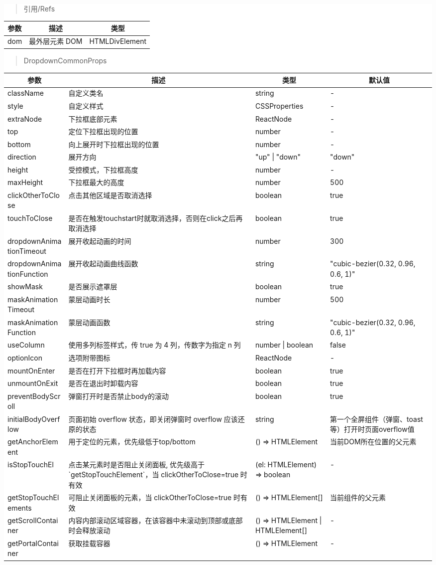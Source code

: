 > 引用/Refs

|参数|描述|类型|
|----------|-------------|------|
|dom|最外层元素 DOM|HTMLDivElement|

> DropdownCommonProps

|参数|描述|类型|默认值|
|----------|-------------|------|------|
|className|自定义类名|string|-|
|style|自定义样式|CSSProperties|-|
|extraNode|下拉框底部元素|ReactNode|-|
|top|定位下拉框出现的位置|number|-|
|bottom|向上展开时下拉框出现的位置|number|-|
|direction|展开方向|"up" \| "down"|"down"|
|height|受控模式，下拉框高度|number|-|
|maxHeight|下拉框最大的高度|number|500|
|clickOtherToClose|点击其他区域是否取消选择|boolean|true|
|touchToClose|是否在触发touchstart时就取消选择，否则在click之后再取消选择|boolean|true|
|dropdownAnimationTimeout|展开收起动画的时间|number|300|
|dropdownAnimationFunction|展开收起动画曲线函数|string|"cubic-bezier(0.32, 0.96, 0.6, 1)"|
|showMask|是否展示遮罩层|boolean|true|
|maskAnimationTimeout|蒙层动画时长|number|500|
|maskAnimationFunction|蒙层动画函数|string|"cubic-bezier(0.32, 0.96, 0.6, 1)"|
|useColumn|使用多列标签样式，传 true 为 4 列，传数字为指定 n 列|number \| boolean|false|
|optionIcon|选项附带图标|ReactNode|-|
|mountOnEnter|是否在打开下拉框时再加载内容|boolean|true|
|unmountOnExit|是否在退出时卸载内容|boolean|true|
|preventBodyScroll|弹窗打开时是否禁止body的滚动|boolean|true|
|initialBodyOverflow|页面初始 overflow 状态，即关闭弹窗时 overflow 应该还原的状态|string|第一个全屏组件（弹窗、toast等）打开时页面overflow值|
|getAnchorElement|用于定位的元素，优先级低于top/bottom|() =\> HTMLElement|当前DOM所在位置的父元素|
|isStopTouchEl|点击某元素时是否阻止关闭面板, 优先级高于\`getStopTouchElement\`，当 clickOtherToClose=true 时有效|(el: HTMLElement) =\> boolean|-|
|getStopTouchElements|可阻止关闭面板的元素，当 clickOtherToClose=true 时有效|() =\> HTMLElement\[\]|当前组件的父元素|
|getScrollContainer|内容内部滚动区域容器，在该容器中未滚动到顶部或底部时会释放滚动|() =\> HTMLElement \| HTMLElement\[\]|-|
|getPortalContainer|获取挂载容器|() =\> HTMLElement|-|
